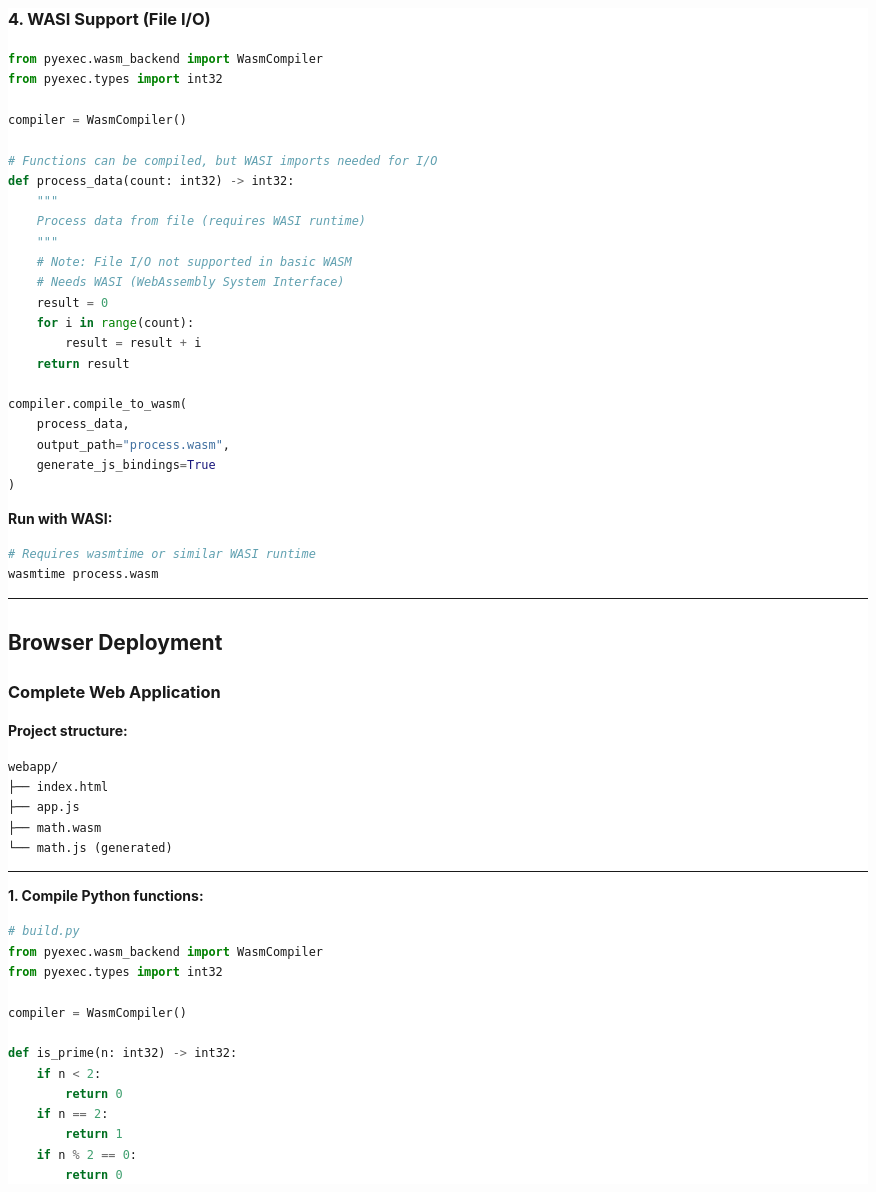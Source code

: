 
### 4. WASI Support (File I/O)

```python
from pyexec.wasm_backend import WasmCompiler
from pyexec.types import int32

compiler = WasmCompiler()

# Functions can be compiled, but WASI imports needed for I/O
def process_data(count: int32) -> int32:
    """
    Process data from file (requires WASI runtime)
    """
    # Note: File I/O not supported in basic WASM
    # Needs WASI (WebAssembly System Interface)
    result = 0
    for i in range(count):
        result = result + i
    return result

compiler.compile_to_wasm(
    process_data,
    output_path="process.wasm",
    generate_js_bindings=True
)
```

**Run with WASI:**
```bash
# Requires wasmtime or similar WASI runtime
wasmtime process.wasm
```

---

## Browser Deployment

### Complete Web Application

**Project structure:**
```
webapp/
├── index.html
├── app.js
├── math.wasm
└── math.js (generated)
```

---

**1. Compile Python functions:**

```python
# build.py
from pyexec.wasm_backend import WasmCompiler
from pyexec.types import int32

compiler = WasmCompiler()

def is_prime(n: int32) -> int32:
    if n < 2:
        return 0
    if n == 2:
        return 1
    if n % 2 == 0:
        return 0
```